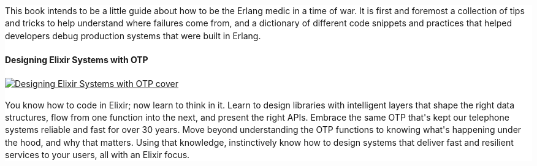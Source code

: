 This book intends to be a little guide about how to be the Erlang medic in a time of war. It is first and foremost a collection of tips and tricks to help understand where failures come from, and a dictionary of different code snippets and practices that helped developers debug production systems that were built in Erlang.

<div class="clear"></div>

<h4 class="resource">Designing Elixir Systems with OTP</h4>

<a class="cover" href="https://pragprog.com/book/jgotp/designing-elixir-systems-with-otp" title="Designing Elixir Systems with OTP: Write Highly Scalable, Self-Healing Software with Layers
– by James Edward Gray, II and Bruce A. Tate"><img src="/images/learning/designing-elixir-systems.jpg" alt="Designing Elixir Systems with OTP cover" width="190" /></a>

You know how to code in Elixir; now learn to think in it. Learn to design libraries with intelligent layers that shape the right data structures, flow from one function into the next, and present the right APIs. Embrace the same OTP that's kept our telephone systems reliable and fast for over 30 years. Move beyond understanding the OTP functions to knowing what's happening under the hood, and why that matters. Using that knowledge, instinctively know how to design systems that deliver fast and resilient services to your users, all with an Elixir focus.

<div class="clear"></div>
